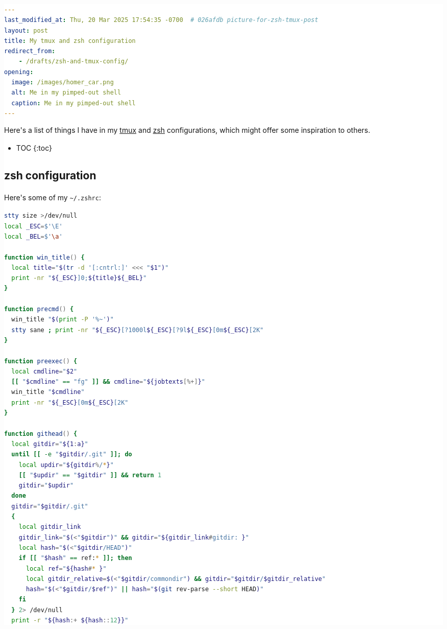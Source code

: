 ```yaml
---
last_modified_at: Thu, 20 Mar 2025 17:54:35 -0700  # 026afdb picture-for-zsh-tmux-post
layout: post
title: My tmux and zsh configuration
redirect_from:
    - /drafts/zsh-and-tmux-config/
opening:
  image: /images/homer_car.png
  alt: Me in my pimped-out shell
  caption: Me in my pimped-out shell
---
```

Here's a list of things I have in my [tmux][] and [zsh][]
configurations, which might offer some inspiration to others.

* TOC
{:toc}

## zsh configuration

Here's some of my `~/.zshrc`:

```zsh
stty size >/dev/null
local _ESC=$'\E'
local _BEL=$'\a'

function win_title() {
  local title="$(tr -d '[:cntrl:]' <<< "$1")"
  print -nr "${_ESC}]0;${title}${_BEL}"
}

function precmd() {
  win_title "$(print -P '%~')"
  stty sane ; print -nr "${_ESC}[?1000l${_ESC}[?9l${_ESC}[0m${_ESC}[2K"
}

function preexec() {
  local cmdline="$2"
  [[ "$cmdline" == "fg" ]] && cmdline="${jobtexts[%+]}"
  win_title "$cmdline"
  print -nr "${_ESC}[0m${_ESC}[2K"
}

function githead() {
  local gitdir="${1:a}"
  until [[ -e "$gitdir/.git" ]]; do
    local updir="${gitdir%/*}"
    [[ "$updir" == "$gitdir" ]] && return 1
    gitdir="$updir"
  done
  gitdir="$gitdir/.git"
  {
    local gitdir_link
    gitdir_link="$(<"$gitdir")" && gitdir="${gitdir_link#gitdir: }"
    local hash="$(<"$gitdir/HEAD")"
    if [[ "$hash" == ref:* ]]; then
      local ref="${hash#* }"
      local gitdir_relative=$(<"$gitdir/commondir") && gitdir="$gitdir/$gitdir_relative"
      hash="$(<"$gitdir/$ref")" || hash="$(git rev-parse --short HEAD)"
    fi
  } 2> /dev/null
  print -r "${hash:+ ${hash::12}}"
```

[tmux]: <https://github.com/tmux/tmux/wiki>
[zsh]: <https://www.zsh.org/>
[tmux format strings]: <https://github.com/tmux/tmux/wiki/Formats>
[box-drawing characters]: <https://en.wikipedia.org/wiki/Box-drawing_characters>